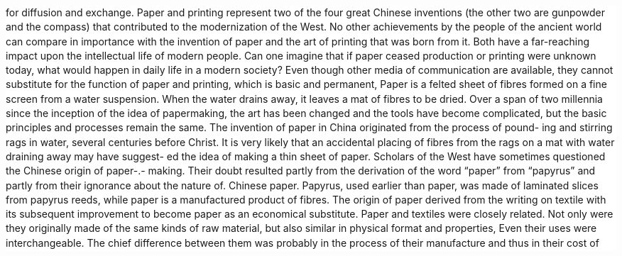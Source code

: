 for diffusion and exchange. Paper 
and printing represent two of the four 
great Chinese inventions (the other 
two are gunpowder and the compass) 
that contributed to the modernization 
of the West. 
No other achievements by the people 
of the ancient world can compare in 
importance with the invention of paper 
and the art of printing that was born 
from it. Both have a far-reaching 
impact upon the intellectual life of 
modern people. Can one imagine that 
if paper ceased production or printing 
were unknown today, what would 
happen in daily life in a modern 
society? Even though other media of 
communication are available, they 
cannot substitute for the function of 
paper and printing, which is basic and 
permanent, 
Paper is a felted sheet of fibres 
formed on a fine screen from a water 
suspension. When the water drains 
away, it leaves a mat of fibres to be 
dried. Over a span of two millennia 
since the inception of the idea of 
papermaking, the art has been changed 
and the tools have become complicated, 
but the basic principles and processes 
remain the same. 
The invention of paper in China 
originated from the process of pound- 
ing and stirring rags in water, several 
centuries before Christ. It is very 
likely that an accidental placing of 
fibres from the rags on a mat with 
water draining away may have suggest- 
ed the idea of making a thin sheet of 
paper. 
Scholars of the West have sometimes 
questioned the Chinese origin of paper-.- 
making. Their doubt resulted partly 
from the derivation of the word “paper” 
from “papyrus” and partly from their 
ignorance about the nature of. 
Chinese paper. 
Papyrus, used earlier than paper, 
was made of laminated slices from 
papyrus reeds, while paper is a 
manufactured product of fibres. The 
origin of paper derived from the 
writing on textile with its subsequent 
improvement to become paper as an 
economical substitute. 
Paper and textiles were closely 
related. Not only were they originally 
made of the same kinds of raw material, 
but also similar in physical format and 
properties, Even their uses were 
interchangeable. 
The chief difference between them 
was probably in the process of their 
manufacture and thus in their cost of 